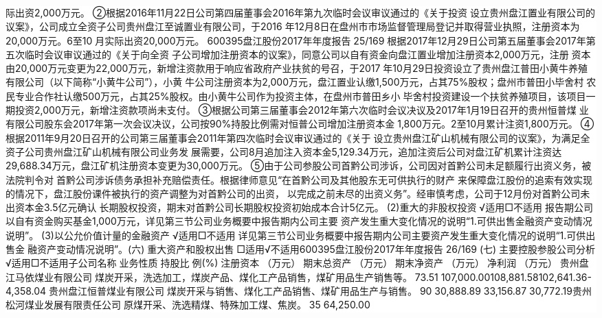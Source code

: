 际出资2,000万元。
②根据2016年11月22日公司第四届董事会2016年第九次临时会议审议通过的《关于投资
设立贵州盘江置业有限公司的议案》，公司成立全资子公司贵州盘江至诚置业有限公司，于2016
年12月8日在盘州市市场监督管理局登记并取得营业执照，注册资本为20,000万元。6至10
月实际出资20,000万元。
600395盘江股份2017年年度报告
25/169
根据2017年12月29日公司第五届董事会2017年第五次临时会议审议通过的《关于向全资
子公司增加注册资本的议案》，同意公司以自有资金向盘江置业增加注册资本2,000万元，注册
资本由20,000万元变更为22,000万元，新增注资款用于响应省政府产业扶贫的号召，于2017
年10月29日投资设立了贵州盘江普田小黄牛养殖有限公司（以下简称“小黄牛公司”），小黄
牛公司注册资本为2,000万元，盘江置业认缴1,500万元，占其75%股权；盘州市普田小毕舍村
农民专业合作社认缴500万元，占其25%股权。由小黄牛公司作为投资主体，在盘州市普田乡小
毕舍村投资建设一个扶贫养殖项目，该项目一期投资2,000万元，新增注资款项尚未支付。
③根据公司第三届董事会2012年第六次临时会议决议及2017年1月19日召开的贵州恒普煤
业有限公司股东会2017年第一次会议决议，公司按90%持股比例需对恒普公司增加注册资本金
1,800万元。2至10月累计注资1,800万元。
④根据2011年9月20日召开的公司第三届董事会2011年第四次临时会议审议通过的《关于
设立贵州盘江矿山机械有限公司的议案》，为满足全资子公司贵州盘江矿山机械有限公司业务发
展需要，公司8月追加注入资本金5,129.34万元，追加注资后公司对盘江矿机累计注资达
29,688.34万元，盘江矿机注册资本变更为30,000万元。
⑤由于公司参股公司首黔公司涉诉，公司因对首黔公司未足额履行出资义务，被法院判令对
首黔公司涉诉债务承担补充赔偿责任。根据律师意见“在首黔公司及其他股东无可供执行的财产
来保障盘江股份的追索有效实现的情况下，盘江股份课件被执行的资产调整为对首黔公司的出资，
以完成之前未尽的出资义务”。经审慎考虑，公司于12月份对首黔公司未出资本金3.5亿元确认
长期股权投资，期末对首黔公司长期股权投资初始成本合计5亿元。
(2)重大的非股权投资
√适用□不适用
报告期公司以自有资金购买基金1,000万元，详见第三节公司业务概要中报告期内公司主要
资产发生重大变化情况的说明“1.可供出售金融资产变动情况说明”。
(3)以公允价值计量的金融资产
√适用□不适用
详见第三节公司业务概要中报告期内公司主要资产发生重大变化情况的说明“1.可供出售金
融资产变动情况说明”。(六)
重大资产和股权出售
□适用√不适用600395盘江股份2017年年度报告
26/169
(七)
主要控股参股公司分析
√适用□不适用子公司名称
业务性质
持股比
例(%)
注册资本
（万元）
期末总资产
（万元）
期末净资产
（万元）
净利润
（万元）
贵州盘江马依煤业有限公司
煤炭开采，洗选加工，煤炭产品、煤化工产品销售，煤矿用品生产销售等。
73.51
107,000.00108,881.58102,641.36-4,358.04
贵州盘江恒普煤业有限公司
煤炭开采与销售、煤化工产品销售、煤矿用品生产与销售。
90
30,888.89
33,156.87
30,772.19贵州松河煤业发展有限责任公司
原煤开采、洗选精煤、特殊加工煤、焦炭。
35
64,250.00